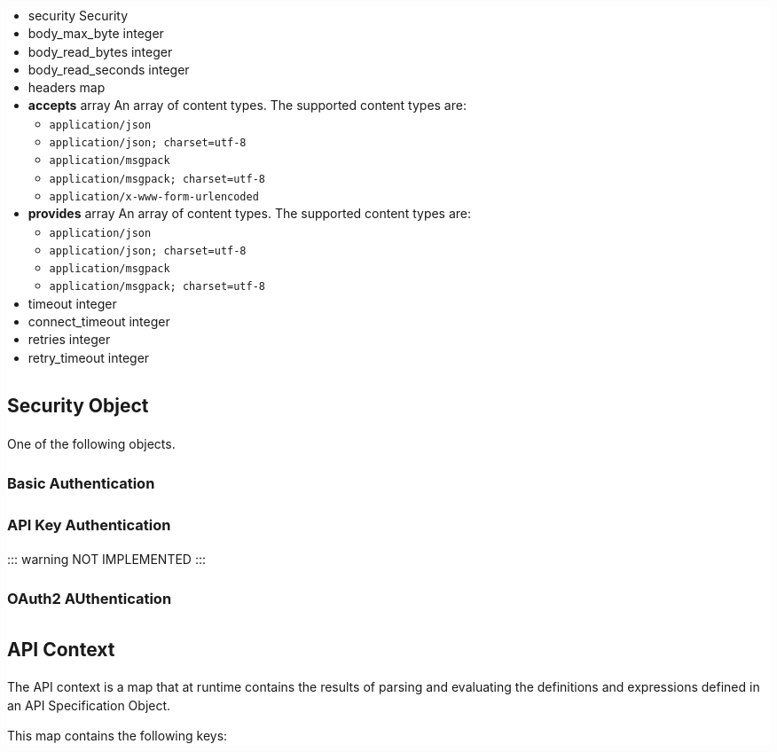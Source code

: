 <DataTreeView :data="defaults" :maxDepth="10" />

- security Security
- body_max_byte integer
- body_read_bytes integer
- body_read_seconds integer
- headers map
- **accepts** array
An array of content types. The supported content types are:
    - `application/json`
    - `application/json; charset=utf-8`
    - `application/msgpack`
    - `application/msgpack; charset=utf-8`
    - `application/x-www-form-urlencoded`
- **provides** array
An array of content types. The supported content types are:
    - `application/json`
    - `application/json; charset=utf-8`
    - `application/msgpack`
    - `application/msgpack; charset=utf-8`
- timeout integer
- connect_timeout integer
- retries integer
- retry_timeout integer

## Security Object

One of the following objects.

### Basic Authentication

<DataTreeView :data="basicSecurity" :maxDepth="10" />


### API Key Authentication

::: warning
NOT IMPLEMENTED
:::



### OAuth2 AUthentication

<DataTreeView :data="oauth2" :maxDepth="10" />

## API Context

The API context is a map that at runtime contains the results of parsing and evaluating the definitions and expressions defined in an API Specification Object.

This map contains the following keys:

<DataTreeView :data="apiContext" :maxDepth="10" />
